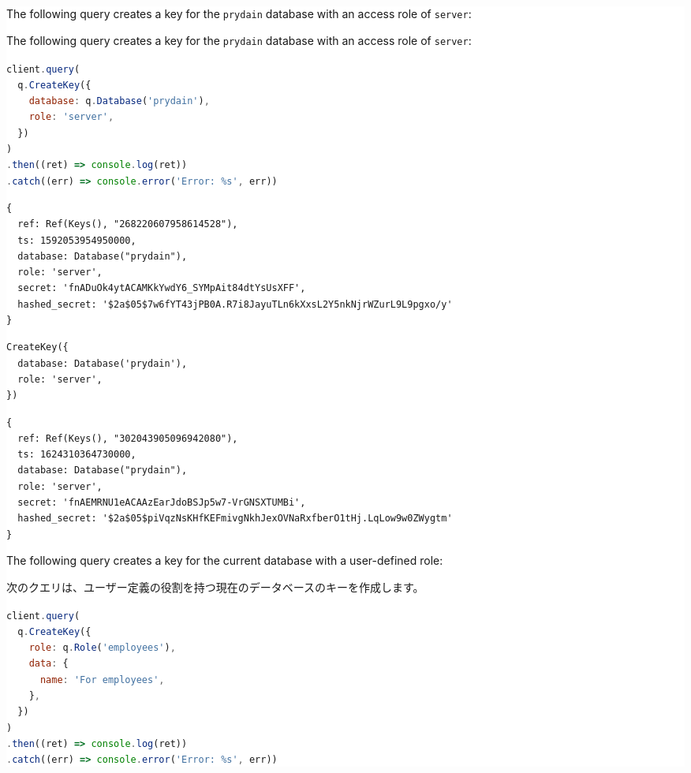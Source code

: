 The following query creates a key for the `prydain` database with an access role of `server`:

The following query creates a key for the `prydain` database with an access role of `server`:

```javascript
client.query(
  q.CreateKey({
    database: q.Database('prydain'),
    role: 'server',
  })
)
.then((ret) => console.log(ret))
.catch((err) => console.error('Error: %s', err))
```

```none
{
  ref: Ref(Keys(), "268220607958614528"),
  ts: 1592053954950000,
  database: Database("prydain"),
  role: 'server',
  secret: 'fnADuOk4ytACAMKkYwdY6_SYMpAit84dtYsUsXFF',
  hashed_secret: '$2a$05$7w6fYT43jPB0A.R7i8JayuTLn6kXxsL2Y5nkNjrWZurL9L9pgxo/y'
}
```

```shell
CreateKey({
  database: Database('prydain'),
  role: 'server',
})
```

```none
{
  ref: Ref(Keys(), "302043905096942080"),
  ts: 1624310364730000,
  database: Database("prydain"),
  role: 'server',
  secret: 'fnAEMRNU1eACAAzEarJdoBSJp5w7-VrGNSXTUMBi',
  hashed_secret: '$2a$05$piVqzNsKHfKEFmivgNkhJexOVNaRxfberO1tHj.LqLow9w0ZWygtm'
}
```

The following query creates a key for the current database with a user-defined role:

次のクエリは、ユーザー定義の役割を持つ現在のデータベースのキーを作成します。

```javascript
client.query(
  q.CreateKey({
    role: q.Role('employees'),
    data: {
      name: 'For employees',
    },
  })
)
.then((ret) => console.log(ret))
.catch((err) => console.error('Error: %s', err))
```
